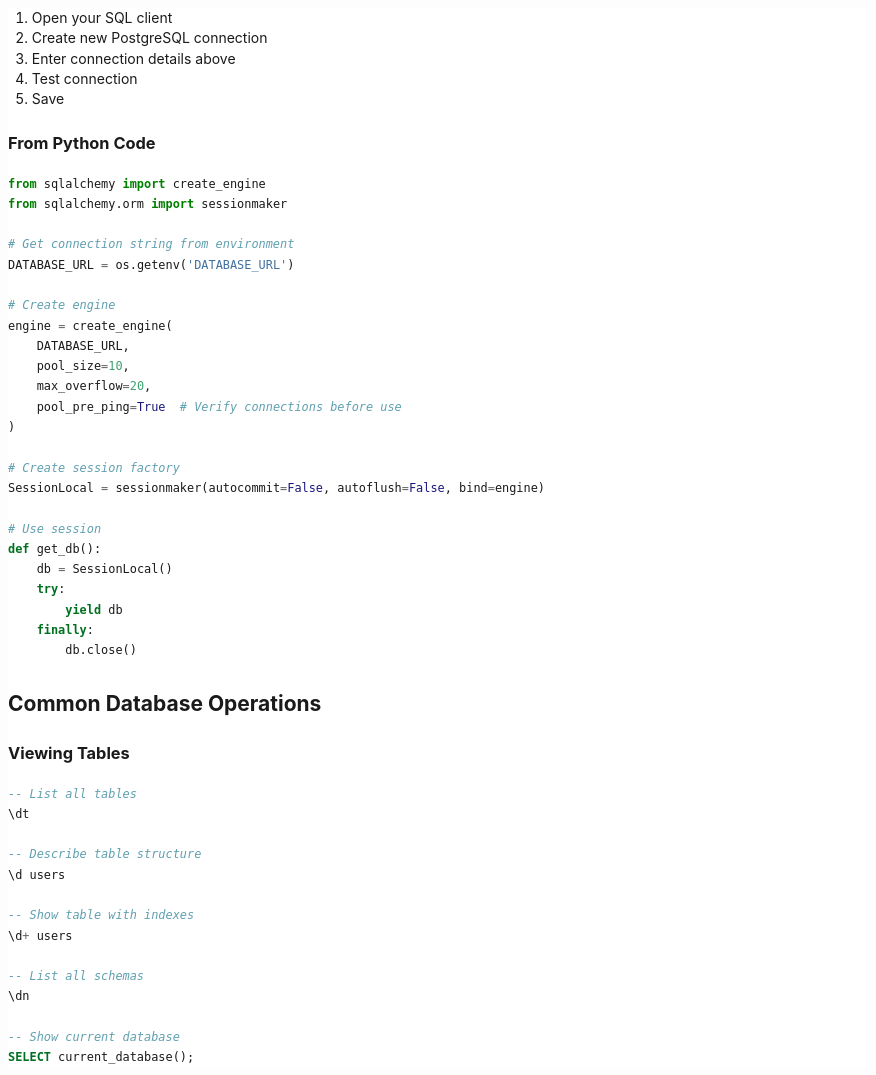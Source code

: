 1. Open your SQL client
2. Create new PostgreSQL connection
3. Enter connection details above
4. Test connection
5. Save

### From Python Code

```python
from sqlalchemy import create_engine
from sqlalchemy.orm import sessionmaker

# Get connection string from environment
DATABASE_URL = os.getenv('DATABASE_URL')

# Create engine
engine = create_engine(
    DATABASE_URL,
    pool_size=10,
    max_overflow=20,
    pool_pre_ping=True  # Verify connections before use
)

# Create session factory
SessionLocal = sessionmaker(autocommit=False, autoflush=False, bind=engine)

# Use session
def get_db():
    db = SessionLocal()
    try:
        yield db
    finally:
        db.close()
```

## Common Database Operations

### Viewing Tables

```sql
-- List all tables
\dt

-- Describe table structure
\d users

-- Show table with indexes
\d+ users

-- List all schemas
\dn

-- Show current database
SELECT current_database();
```
